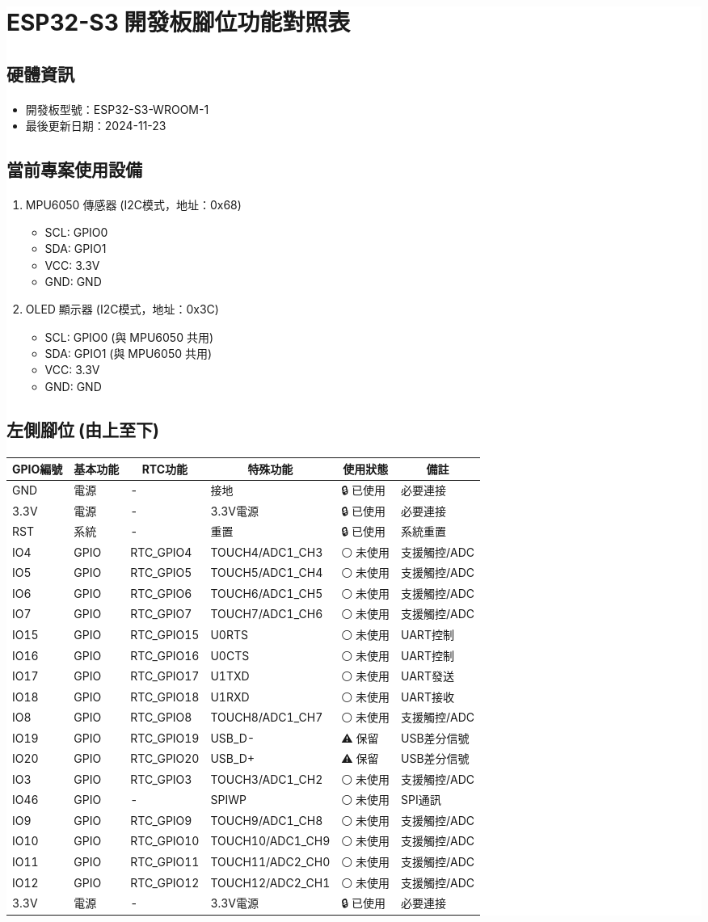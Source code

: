 # ESP32-S3 開發板腳位功能對照表

## 硬體資訊
- 開發板型號：ESP32-S3-WROOM-1
- 最後更新日期：2024-11-23

## 當前專案使用設備
1. MPU6050 傳感器 (I2C模式，地址：0x68)
   - SCL: GPIO0
   - SDA: GPIO1
   - VCC: 3.3V
   - GND: GND

2. OLED 顯示器 (I2C模式，地址：0x3C)
   - SCL: GPIO0 (與 MPU6050 共用)
   - SDA: GPIO1 (與 MPU6050 共用)
   - VCC: 3.3V
   - GND: GND

## 左側腳位 (由上至下)

| GPIO編號 | 基本功能 | RTC功能 | 特殊功能 | 使用狀態 | 備註 |
|---------|---------|---------|----------|---------|------|
| GND     | 電源    | -       | 接地      | 🔒 已使用   | 必要連接 |
| 3.3V    | 電源    | -       | 3.3V電源  | 🔒 已使用   | 必要連接 |
| RST     | 系統    | -       | 重置      | 🔒 已使用   | 系統重置 |
| IO4     | GPIO    | RTC_GPIO4 | TOUCH4/ADC1_CH3 | ⚪ 未使用 | 支援觸控/ADC |
| IO5     | GPIO    | RTC_GPIO5 | TOUCH5/ADC1_CH4 | ⚪ 未使用 | 支援觸控/ADC |
| IO6     | GPIO    | RTC_GPIO6 | TOUCH6/ADC1_CH5 | ⚪ 未使用 | 支援觸控/ADC |
| IO7     | GPIO    | RTC_GPIO7 | TOUCH7/ADC1_CH6 | ⚪ 未使用 | 支援觸控/ADC |
| IO15    | GPIO    | RTC_GPIO15 | U0RTS | ⚪ 未使用   | UART控制 |
| IO16    | GPIO    | RTC_GPIO16 | U0CTS | ⚪ 未使用   | UART控制 |
| IO17    | GPIO    | RTC_GPIO17 | U1TXD | ⚪ 未使用   | UART發送 |
| IO18    | GPIO    | RTC_GPIO18 | U1RXD | ⚪ 未使用   | UART接收 |
| IO8     | GPIO    | RTC_GPIO8 | TOUCH8/ADC1_CH7 | ⚪ 未使用 | 支援觸控/ADC |
| IO19    | GPIO    | RTC_GPIO19 | USB_D- | ⚠️ 保留 | USB差分信號 |
| IO20    | GPIO    | RTC_GPIO20 | USB_D+ | ⚠️ 保留 | USB差分信號 |
| IO3     | GPIO    | RTC_GPIO3 | TOUCH3/ADC1_CH2 | ⚪ 未使用 | 支援觸控/ADC |
| IO46    | GPIO    | -       | SPIWP    | ⚪ 未使用   | SPI通訊 |
| IO9     | GPIO    | RTC_GPIO9 | TOUCH9/ADC1_CH8 | ⚪ 未使用 | 支援觸控/ADC |
| IO10    | GPIO    | RTC_GPIO10 | TOUCH10/ADC1_CH9 | ⚪ 未使用 | 支援觸控/ADC |
| IO11    | GPIO    | RTC_GPIO11 | TOUCH11/ADC2_CH0 | ⚪ 未使用 | 支援觸控/ADC |
| IO12    | GPIO    | RTC_GPIO12 | TOUCH12/ADC2_CH1 | ⚪ 未使用 | 支援觸控/ADC |
| 3.3V    | 電源    | -       | 3.3V電源  | 🔒 已使用   | 必要連接 |
